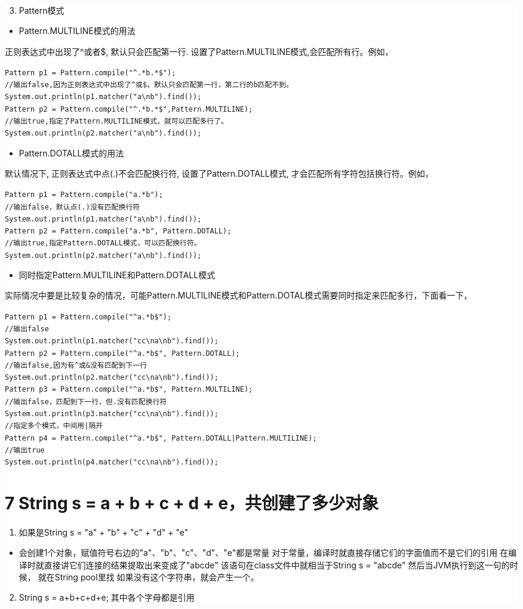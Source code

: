 3. Pattern模式 
- Pattern.MULTILINE模式的用法

正则表达式中出现了^或者$, 默认只会匹配第一行. 设置了Pattern.MULTILINE模式,会匹配所有行。例如，
```
Pattern p1 = Pattern.compile("^.*b.*$");
//输出false,因为正则表达式中出现了^或$，默认只会匹配第一行，第二行的b匹配不到。
System.out.println(p1.matcher("a\nb").find());
Pattern p2 = Pattern.compile("^.*b.*$",Pattern.MULTILINE);
//输出true,指定了Pattern.MULTILINE模式，就可以匹配多行了。
System.out.println(p2.matcher("a\nb").find());
```
- Pattern.DOTALL模式的用法

默认情况下, 正则表达式中点(.)不会匹配换行符, 设置了Pattern.DOTALL模式, 才会匹配所有字符包括换行符。例如，
```
Pattern p1 = Pattern.compile("a.*b");
//输出false，默认点(.)没有匹配换行符
System.out.println(p1.matcher("a\nb").find());
Pattern p2 = Pattern.compile("a.*b", Pattern.DOTALL);
//输出true,指定Pattern.DOTALL模式，可以匹配换行符。
System.out.println(p2.matcher("a\nb").find());
```

- 同时指定Pattern.MULTILINE和Pattern.DOTALL模式

实际情况中要是比较复杂的情况，可能Pattern.MULTILINE模式和Pattern.DOTAL模式需要同时指定来匹配多行，下面看一下，
```
Pattern p1 = Pattern.compile("^a.*b$");
//输出false
System.out.println(p1.matcher("cc\na\nb").find());
Pattern p2 = Pattern.compile("^a.*b$", Pattern.DOTALL);
//输出false,因为有^或&没有匹配到下一行
System.out.println(p2.matcher("cc\na\nb").find());
Pattern p3 = Pattern.compile("^a.*b$", Pattern.MULTILINE);
//输出false，匹配到下一行，但.没有匹配换行符
System.out.println(p3.matcher("cc\na\nb").find());
//指定多个模式，中间用|隔开
Pattern p4 = Pattern.compile("^a.*b$", Pattern.DOTALL|Pattern.MULTILINE);
//输出true
System.out.println(p4.matcher("cc\na\nb").find());
```
# 7 String s = a + b + c + d + e，共创建了多少对象

1. 如果是String s = "a" + "b" + "c" + "d" + "e"
- 会创建1个对象，赋值符号右边的"a"、"b"、"c"、"d"、"e"都是常量
对于常量，编译时就直接存储它们的字面值而不是它们的引用
在编译时就直接讲它们连接的结果提取出来变成了"abcde"
该语句在class文件中就相当于String s = "abcde"
然后当JVM执行到这一句的时候， 就在String pool里找
如果没有这个字符串，就会产生一个。
2. String s = a+b+c+d+e; 其中各个字母都是引用
